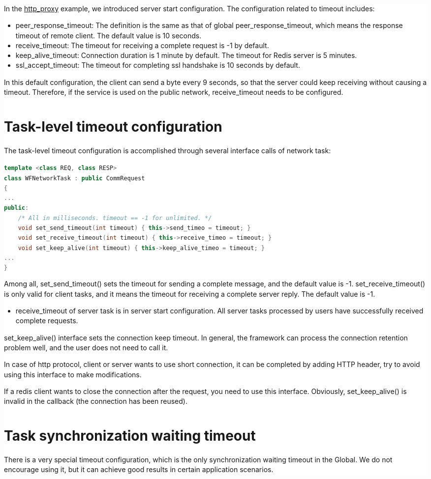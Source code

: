 In the [http_proxy](./tutorial-05-http_proxy.md) example, we introduced server start configuration. The configuration related to timeout includes:

- peer_response_timeout: The definition is the same as that of global peer_response_timeout, which means the response timeout of remote client. The default value is 10 seconds.
- receive_timeout: The timeout for receiving a complete request is -1 by default.
- keep_alive_timeout: Connection duration is 1 minute by default. The timeout for Redis server is 5 minutes.
- ssl_accept_timeout: The timeout for completing ssl handshake is 10 seconds by default.

In this default configuration, the client can send a byte every 9 seconds, so that the server could keep receiving without causing a timeout. Therefore, if the service is used on the public network, receive_timeout needs to be configured.

# Task-level timeout configuration

The task-level timeout configuration is accomplished through several interface calls of network task:

```cpp
template <class REQ, class RESP>
class WFNetworkTask : public CommRequest
{
...
public:
    /* All in milliseconds. timeout == -1 for unlimited. */
    void set_send_timeout(int timeout) { this->send_timeo = timeout; }
    void set_receive_timeout(int timeout) { this->receive_timeo = timeout; }
    void set_keep_alive(int timeout) { this->keep_alive_timeo = timeout; }
...
}
```

Among all, set_send_timeout() sets the timeout for sending a complete message, and the default value is -1.
set_receive_timeout() is only valid for client tasks, and it means the timeout for receiving a complete server reply. The default value is -1.

- receive_timeout of server task is in server start configuration. All server tasks processed by users have successfully received complete requests.

set_keep_alive() interface sets the connection keep timeout. In general, the framework can process the connection retention problem well, and the user does not need to call it.

In case of http protocol, client or server wants to use short connection, it can be completed by adding HTTP header, try to avoid using this interface to make modifications.

If a redis client wants to close the connection after the request, you need to use this interface. Obviously, set_keep_alive() is invalid in the callback (the connection has been reused).

# Task synchronization waiting timeout

There is a very special timeout configuration, which is the only synchronization waiting timeout in the Global. We do not encourage using it, but it can achieve good results in certain application scenarios.
